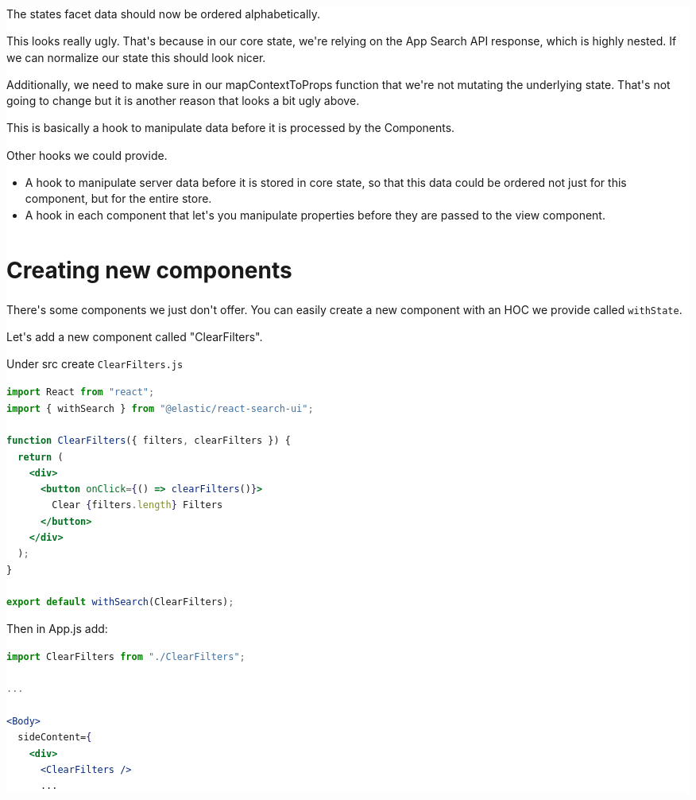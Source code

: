 The states facet data should now be ordered alphabetically.

This looks really ugly. That's because in our core state, we're relying on the
App Search API response, which is highly nested. If we can normalize our state
this should look nicer.

Additionally, we need to make sure in our mapContextToProps function that
we're not mutating the underlying state. That's not going to change but it is
another reason that looks a bit ugly above.

This is basically a hook to manipulate data before it is processed by
the Components.

Other hooks we could provide.

- A hook to manipulate server data before it is stored in core state, so that
  this data could be ordered not just for this component, but for the entire store.
- A hook in each component that let's you manipulate properties before they are
  passed to the view component.

# Creating new components

There's some components we just don't offer. You can easily create a new component
with an HOC we provide called `withState`.

Let's add a new component called "ClearFilters".

Under src create `ClearFilters.js`

```jsx
import React from "react";
import { withSearch } from "@elastic/react-search-ui";

function ClearFilters({ filters, clearFilters }) {
  return (
    <div>
      <button onClick={() => clearFilters()}>
        Clear {filters.length} Filters
      </button>
    </div>
  );
}

export default withSearch(ClearFilters);
```

Then in App.js add:

```jsx
import ClearFilters from "./ClearFilters";

...

<Body>
  sideContent={
    <div>
      <ClearFilters />
      ...
```
